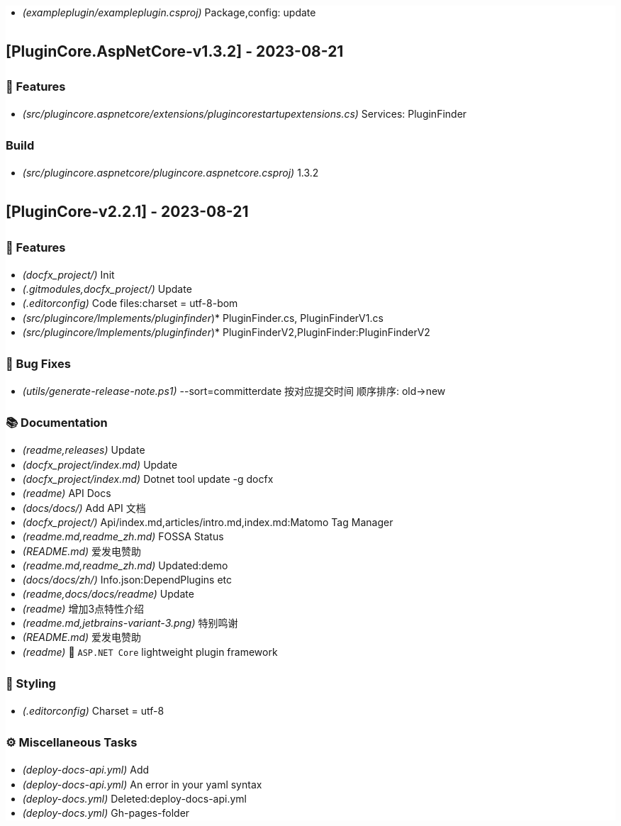 - *(exampleplugin/exampleplugin.csproj)* Package,config: update

## [PluginCore.AspNetCore-v1.3.2] - 2023-08-21

### 🚀 Features

- *(src/plugincore.aspnetcore/extensions/plugincorestartupextensions.cs)* Services: PluginFinder

### Build

- *(src/plugincore.aspnetcore/plugincore.aspnetcore.csproj)* <Version>1.3.2</Version>

## [PluginCore-v2.2.1] - 2023-08-21

### 🚀 Features

- *(docfx_project/)* Init
- *(.gitmodules,docfx_project/)* Update
- *(.editorconfig)* Code files:charset = utf-8-bom
- *(src/plugincore/lmplements/pluginfinder*)* PluginFinder.cs, PluginFinderV1.cs
- *(src/plugincore/lmplements/pluginfinder*)* PluginFinderV2,PluginFinder:PluginFinderV2

### 🐛 Bug Fixes

- *(utils/generate-release-note.ps1)* --sort=committerdate 按对应提交时间 顺序排序: old->new

### 📚 Documentation

- *(readme,releases)* Update
- *(docfx_project/index.md)* Update
- *(docfx_project/index.md)* Dotnet tool update -g docfx
- *(readme)* API Docs
- *(docs/docs/)* Add API 文档
- *(docfx_project/)* Api/index.md,articles/intro.md,index.md:Matomo Tag Manager
- *(readme.md,readme_zh.md)* FOSSA Status
- *(README.md)* 爱发电赞助
- *(readme.md,readme_zh.md)* Updated:demo
- *(docs/docs/zh/)* Info.json:DependPlugins etc
- *(readme,docs/docs/readme)* Update
- *(readme)* 增加3点特性介绍
- *(readme.md,jetbrains-variant-3.png)* 特别鸣谢
- *(README.md)* 爱发电赞助
- *(readme)* 🔌 `ASP.NET Core` lightweight plugin framework

### 🎨 Styling

- *(.editorconfig)* Charset = utf-8

### ⚙️ Miscellaneous Tasks

- *(deploy-docs-api.yml)* Add
- *(deploy-docs-api.yml)* An error in your yaml syntax
- *(deploy-docs.yml)* Deleted:deploy-docs-api.yml
- *(deploy-docs.yml)* Gh-pages-folder

